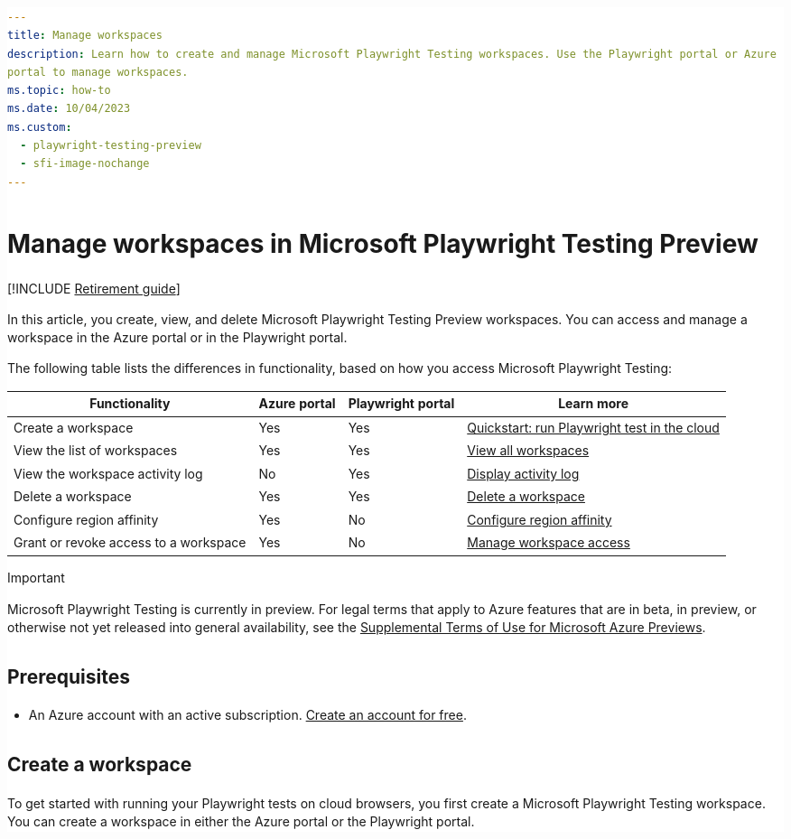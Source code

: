 ```yaml
---
title: Manage workspaces
description: Learn how to create and manage Microsoft Playwright Testing workspaces. Use the Playwright portal or Azure portal to manage workspaces.
ms.topic: how-to
ms.date: 10/04/2023
ms.custom:
  - playwright-testing-preview
  - sfi-image-nochange
---
```


# Manage workspaces in Microsoft Playwright Testing Preview

[!INCLUDE [Retirement guide](./includes/retirement-banner.md)]

In this article, you create, view, and delete Microsoft Playwright Testing Preview workspaces. You can access and manage a workspace in the Azure portal or in the Playwright portal.

The following table lists the differences in functionality, based on how you access Microsoft Playwright Testing:

| Functionality | Azure portal | Playwright portal | Learn more |
|-|-|-|-|
| Create a workspace | Yes | Yes | [Quickstart: run Playwright test in the cloud](./quickstart-run-end-to-end-tests.md) |
| View the list of workspaces | Yes | Yes | [View all workspaces](#display-the-list-of-workspaces) |
| View the workspace activity log | No | Yes | [Display activity log](#display-the-workspace-activity-log) |
| Delete a workspace | Yes | Yes | [Delete a workspace](#delete-a-workspace) |
| Configure region affinity | Yes | No | [Configure region affinity](./how-to-optimize-regional-latency.md) |
| Grant or revoke access to a workspace | Yes | No | [Manage workspace access](./how-to-manage-workspace-access.md)|

> [!IMPORTANT]
> Microsoft Playwright Testing is currently in preview. For legal terms that apply to Azure features that are in beta, in preview, or otherwise not yet released into general availability, see the [Supplemental Terms of Use for Microsoft Azure Previews](https://azure.microsoft.com/support/legal/preview-supplemental-terms/).

## Prerequisites  

- An Azure account with an active subscription. [Create an account for free](https://azure.microsoft.com/pricing/purchase-options/azure-account?cid=msft_learn).

## Create a workspace

To get started with running your Playwright tests on cloud browsers, you first create a Microsoft Playwright Testing workspace. You can create a workspace in either the Azure portal or the Playwright portal.
